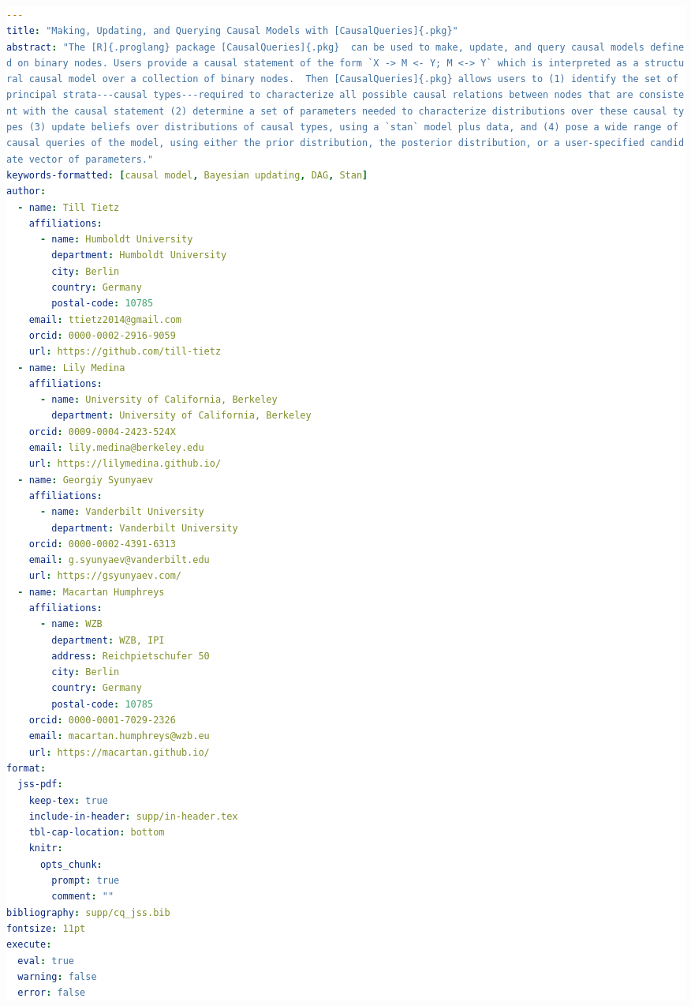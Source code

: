 ```yaml
---
title: "Making, Updating, and Querying Causal Models with [CausalQueries]{.pkg}"
abstract: "The [R]{.proglang} package [CausalQueries]{.pkg}  can be used to make, update, and query causal models defined on binary nodes. Users provide a causal statement of the form `X -> M <- Y; M <-> Y` which is interpreted as a structural causal model over a collection of binary nodes.  Then [CausalQueries]{.pkg} allows users to (1) identify the set of principal strata---causal types---required to characterize all possible causal relations between nodes that are consistent with the causal statement (2) determine a set of parameters needed to characterize distributions over these causal types (3) update beliefs over distributions of causal types, using a `stan` model plus data, and (4) pose a wide range of causal queries of the model, using either the prior distribution, the posterior distribution, or a user-specified candidate vector of parameters."
keywords-formatted: [causal model, Bayesian updating, DAG, Stan]
author:
  - name: Till Tietz
    affiliations:
      - name: Humboldt University
        department: Humboldt University
        city: Berlin
        country: Germany
        postal-code: 10785
    email: ttietz2014@gmail.com
    orcid: 0000-0002-2916-9059
    url: https://github.com/till-tietz
  - name: Lily Medina
    affiliations:
      - name: University of California, Berkeley
        department: University of California, Berkeley
    orcid: 0009-0004-2423-524X
    email: lily.medina@berkeley.edu
    url: https://lilymedina.github.io/
  - name: Georgiy Syunyaev
    affiliations:
      - name: Vanderbilt University
        department: Vanderbilt University
    orcid: 0000-0002-4391-6313
    email: g.syunyaev@vanderbilt.edu
    url: https://gsyunyaev.com/
  - name: Macartan Humphreys
    affiliations:
      - name: WZB
        department: WZB, IPI
        address: Reichpietschufer 50
        city: Berlin
        country: Germany
        postal-code: 10785
    orcid: 0000-0001-7029-2326
    email: macartan.humphreys@wzb.eu
    url: https://macartan.github.io/
format:
  jss-pdf:
    keep-tex: true
    include-in-header: supp/in-header.tex
    tbl-cap-location: bottom
    knitr: 
      opts_chunk:
        prompt: true
        comment: ""
bibliography: supp/cq_jss.bib
fontsize: 11pt
execute: 
  eval: true
  warning: false
  error: false
```